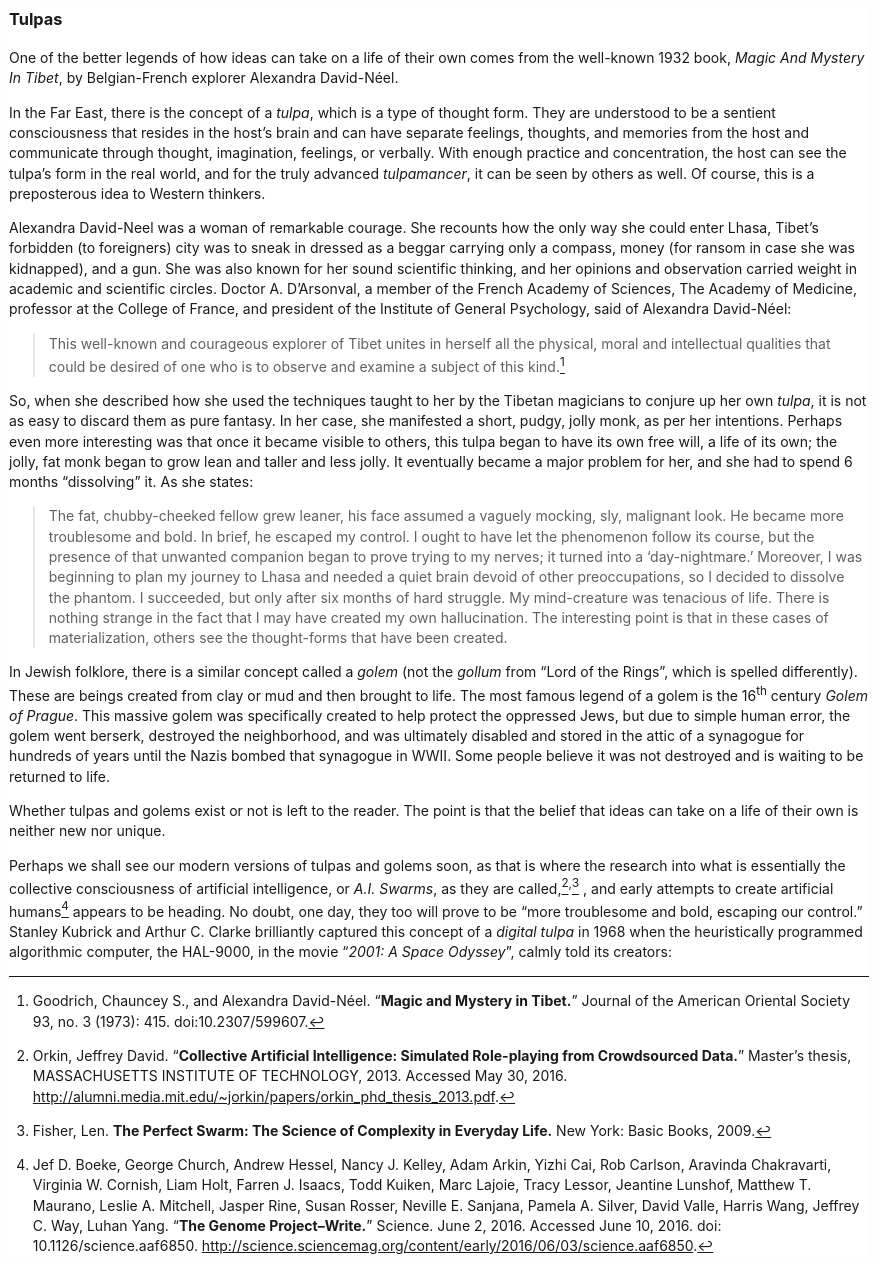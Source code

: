 ### Tulpas

One of the better legends of how ideas can take on a life of their own comes from the well-known 1932 book, *Magic And Mystery In Tibet*, by Belgian-French explorer Alexandra David-Néel.

In the Far East, there is the concept of a *tulpa*, which is a type of thought form.  They are understood to be a sentient consciousness that resides in the host’s brain and can have separate feelings, thoughts, and memories from the host and communicate through thought, imagination, feelings, or verbally.  With enough practice and concentration, the host can see the tulpa’s form in the real world, and for the truly advanced *tulpamancer*, it can be seen by others as well.  Of course, this is a preposterous idea to Western thinkers. 

Alexandra David-Neel was a woman of remarkable courage.  She recounts how the only way she could enter Lhasa, Tibet’s forbidden (to foreigners) city was to sneak in dressed as a beggar carrying only a compass, money (for ransom in case she was kidnapped), and a gun.  She was also known for her sound scientific thinking, and her opinions and observation carried weight in academic and scientific circles.  Doctor A.  D’Arsonval, a member of the French Academy of Sciences, The Academy of Medicine, professor at the College of France, and president of the Institute of General Psychology, said of Alexandra David-Néel:

> This well-known and courageous explorer of Tibet unites in herself all the physical, moral and intellectual qualities that could be desired of one who is to observe and examine a subject of this kind.[^174]

[^174]: Goodrich, Chauncey S., and Alexandra David-Néel. “**Magic and Mystery in Tibet.**” Journal of the American Oriental Society 93, no. 3 (1973): 415.  doi:10.2307/599607.

So, when she described how she used the techniques taught to her by the Tibetan magicians to conjure up her own *tulpa*, it is not as easy to discard them as pure fantasy.  In her case, she manifested a short, pudgy, jolly monk, as per her intentions.  Perhaps even more interesting was that once it became visible to others, this tulpa began to have its own free will, a life of its own; the jolly, fat monk began to grow lean and taller and less jolly.  It eventually became a major problem for her, and she had to spend 6 months “dissolving” it.  As she states:

> The fat, chubby-cheeked fellow grew leaner, his face assumed a vaguely mocking, sly, malignant look.  He became more troublesome and bold.  In brief, he escaped my control.  I ought to have let the phenomenon follow its course, but the presence of that unwanted companion began to prove trying to my nerves; it turned into a ‘day-nightmare.’ Moreover, I was beginning to plan my journey to Lhasa and needed a quiet brain devoid of other preoccupations, so I decided to dissolve the phantom.  I succeeded, but only after six months of hard struggle.  My mind-creature was tenacious of life.  There is nothing strange in the fact that I may have created my own hallucination.  The interesting point is that in these cases of materialization, others see the thought-forms that have been created.

In Jewish folklore, there is a similar concept called a *golem* (not the *gollum* from “Lord of the Rings”, which is spelled differently).  These are beings created from clay or mud and then brought to life.  The most famous legend of a golem is the 16<sup>th</sup> century *Golem of Prague*.  This massive golem was specifically created to help protect the oppressed Jews, but due to simple human error, the golem went berserk, destroyed the neighborhood, and was ultimately disabled and stored in the attic of a synagogue for hundreds of years until the Nazis bombed that synagogue in WWII.  Some people believe it was not destroyed and is waiting to be returned to life.

Whether tulpas and golems exist or not is left to the reader.  The point is that the belief that ideas can take on a life of their own is neither new nor unique.

Perhaps we shall see our modern versions of tulpas and golems soon, as that is where the research into what is essentially the collective consciousness of artificial intelligence, or *A.I.  Swarms*, as they are called,[^175]<sup>,</sup>[^176] , and early attempts to create artificial humans[^177] appears to be heading.  No doubt, one day, they too will prove to be “more troublesome and bold, escaping our control.”  Stanley Kubrick and Arthur C. Clarke brilliantly captured this concept of a *digital tulpa* in 1968 when the heuristically programmed algorithmic computer, the HAL-9000, in the movie “*2001: A Space Odyssey*”, calmly told its creators:


[^300]: Backster, Cleve & Karron, Db. (1968). **Evidence of a Primary Perception In Plant Life**. 10. 
[^160]: Hagelin, John S., Rainforth, Maxwell V., Cavanaugh, Kenneth L.  C., Alexander, Charles N., Shatkin, Susan F., Davies, John L., Hughes, Anne O., Ross, Emanuel, Orme-Johnson, David W., **Effects of Group Practice of the Transcendental Meditation Program on Preventing Violent Crime in Washington, D.C.: Results of the National Demonstration Project, June--July 1993,** Social Indicators Research,,8 June 01,1999 <https://doi.org/10.1023/A:1006978911496> Full report available at <http://www.istpp.org/crime_prevention>
[^161]: “**Reduced Violent Crime in Washington, DC.**” Research Reduced Violent Crime in Washington DC Comments, <https://research.mum.edu/maharishi-effect/reduced-violent-crime-in-washington-dc>
[^162]: Carey, Benedict. “**Long-Awaited Medical Study Questions the Power of Prayer.**” The New York Times, The New York Times, 31 Mar. 2006, <https://www.nytimes.com/2006/03/31/health/31pray.html>.
[^163]: Byrd, Randolph C. “**Positive Therapeutic Effects of Intercessory Prayer in a Coronary Care Unit Population.**” Southern Medical Journal, vol. 81, no. 7, 1988, pp. 826-829., doi:10.1097/00007611-198807000-00005. <http://www.godandscience.org/apologetics/smj1.html>
[^164]: William S.  Harris, Ph.D.; Manohar Gowda, MD; Jerry W.  Kolb, MDiv; et al., **“A Randomized, Controlled Trial of the Effects of Remote, Intercessory Prayer on Outcomes in Patients Admitted to the Coronary Care Unit” Correction.”** Archives of Internal Medicine, vol. 160, no. 12, 2000, p. 1878., doi:10.1001/archinte.160.12.1878. <https://jamanetwork.com/journals/jamainternalmedicine/fullarticle/485161>
[^418]: Ho, Mae-Wan, “**What is (Schrödinger’s) Negentropy?**”, Modern Trends in BioThermoKinetics 3, 50-61, 199, https://www.i-sis.org.uk/negentr.php
[^414]: Mattson MP. “**Superior pattern processing is the essence of the evolved human brain**”.  Front Neurosci. 2014 Aug 22;8:265.  doi: 10.3389/fnins.2014.00265.  PMID: 25202234; PMCID: PMC4141622.  https://www.ncbi.nlm.nih.gov/pmc/articles/PMC4141622/
[^415]: Vendetti MS, Bunge SA. “**Evolutionary and developmental changes in the lateral frontoparietal network: a little goes a long way for higher-level cognition**”.  Neuron. 2014 Dec 3;84(5):906-17.  doi: 10.1016/j.neuron.2014.09.035.  PMID: 25475185; PMCID: PMC4527542.  https://www.ncbi.nlm.nih.gov/pmc/articles/PMC4527542/
[^416]: Rakic P. “**Evolution of the neocortex: a perspective from developmental biology.**” Nat Rev Neurosci. 2009 Oct;10(10):724-35.  doi: 10.1038/nrn2719.  PMID: 19763105; PMCID: PMC2913577.  https://www.ncbi.nlm.nih.gov/pmc/articles/PMC2913577/
[^417]: Transcript from “Web of Stories - Life Stories of Remarkable People”.  “**John Wheeler - The Delayed Choice experiment**”.  https://www.youtube.com/watch?v=u54IPWqF6no
[^413]: S.  Bowles, **“Cultivation of cereals by the first farmers was not more productive than foraging”**.  Proc Natl Acad Sci USA 108, 4760–4765 (2011).
[^419]: Hong, Kevin. “**Magic and Empiricism in Early Chinese Rainmaking -- a Cultural Evolutionary Analysis**”, 2021.  https://doi.org/10.31234/osf.io/rp46t.  https://henrich.fas.harvard.edu/files/henrich/files/hong_et_al._-_preprint_-_magic_and_empiricism_in_early_chinese_rainmaking.pdf
[^78]: See resources at <http://hexagonalwater.com> for more information.
[^301]: http://marcelvogel.org/LabNotesMarcelVogel.pdf
[^304]: Gerald Pollack. (n.d.).  Retrieved October 19, 2020, from http://wiki.naturalphilosophy.org/index.php?title=Gerald_Pollack
[^80]: Fonseca, Giuseppe, and Giuseppe Fonseca. “**Dr Pollack The Fourth Phase of Water.**” Academia.edu, <https://www.academia.edu/18516517/Dr_Pollack_The_Fourth_Phase_Of_Water>
[^79]: Ptok, Fabian, “**Alternative Irrigation Methods: Structured Water in the context of a Growing Global Food Crisis due to Water Shortages**” (2014).  Undergraduate Honors Theses. 182. <https://scholar.colorado.edu/honr_theses/182>
[^303]: Lee, H., & Kang, M. (2013). **Effect of the magnetized water supplementation on blood glucose, lymphocyte DNA damage, antioxidant status, and lipid profiles in STZ-induced rats**. *Nutrition Research and Practice,* *7*(1), 34.  doi:10.4162/nrp.2013.7.1.34
[^81]: Chara, et al. “**Crossover between Tetrahedral and Hexagonal Structures in Liquid Water.**” Physics Letters A, <http://www.academia.edu/21730774>
[^82]: Staff, Science X. “**Tetrahedrality Is Key to the Uniqueness of Water.**” Phys.org.  March 27, 2018.  Accessed July 28, 2020.  https://phys.org/news/2018-03-tetrahedrality-key-uniqueness.html.
[^302]: **Structure of hydrogen-stuffed, quartz-like form of ice revealed.** (2017, January 04).  Retrieved October 10, 2020, from https://gl.carnegiescience.edu/news/structure-hydrogen-stuffed-quartz-form-ice-revealed
[^343]: **Time crystals—how scientists created a new state of matter** (2017, February 22) retrieved 28 April 2022 from https://phys.org/news/2017-02-crystalshow-scientists-state.html
[^342]: Burgess, Rick. “**Hitachi Unveils Quartz-Based Storage, Data May Last 100 Million Years.**” TechSpot.  TechSpot, September 26, 2012.  https://www.techspot.com/news/50313-hitachi-unveils-quartz-based-storage-data-may-last-100-million-years.html. 
[^478]: This is according to Australia’s 7NEWS “Tonight Today” program’s interview (https://www.youtube.com/watch?v=YVL6tfGhr8M) with Jim Ripepi, General Manager at Australian Strawberry Distributors, Australia’s largest strawberry distributor. 
[^322]: Lindinger, Michael. (2021). **Structured Water: effects on animals**.  Journal of Animal Science. 99. 10.1093/jas/skab063.  https://www.researchgate.net/publication/349669391_Structured_Water_effects_on_animals
[^420]: https://en.wikipedia.org/wiki/GEMS_Education
[^421]: https://www.youtube.com/watch?v=Yx6UgfQreYY
[^165]: Radin, D., G.  Hayssen, M.  Emoto, and T.  Kizu. “**Double-Blind Test of the Effects of Distant Intention on Water Crystal Formation.**” National Center for Biotechnology Information.  September 2006.  Accessed May 30, 2016.  http://www.ncbi.nlm.nih.gov/pubmed/16979104.
[^166]: Nelson, R.d., G.j.  Bradish, Y.h.  Dobyns, B.j.  Dunne, and R.g.  Jahn. “**FieldREG Anomalies in Group Situations.**” EXPLORE: The Journal of Science and Healing 3, no. 3 (2007): 278.  doi:10.1016/j.explore.2007.03.013.“We attribute this result to a real correlation that should be detectable in future replications.  This study suggests the existence of some form of consciousness-related anomaly in random physical systems.”
[^167]: Dillbeck, M.C. **Test of a field theory of consciousness and social change: Time series analysis of participation in the TM-Sidhi program and reduction of violent death in the U.S.**.  Soc Indic Res 22, 399-418 (1990).  https://doi.org/10.1007/BF00303834
[^168]: Orme-Johnson, D., Alexander, C., Davies, J., Chandler, H., & Larimore, W. (1988). **International Peace Project in the Middle East: The Effects of the Maharishi Technology of the Unified Field.  The Journal of Conflict Resolution**, 32(4), 776-812.  Retrieved August 24, 2020, from http://www.jstor.org/stable/174032
[^479]: Trewavas, Anthony, 2017, “**The foundations of plant intelligence**”, Interface Focus. 7: 20160098, http://doi.org/10.1098/rsfs.2016.0098
[^480]: Mancuso, Stefano. “**The Roots of Plant Intelligence.**” Stefano Mancuso: The roots of plant intelligence | TED Talk. Accessed November 24, 2022. https://www.ted.com/talks/stefano_mancuso_the_roots_of_plant_intelligence. 
[^358]: Dastagir, Alia E. “**Marsha Blackburn Asked Ketanji Brown Jackson to Define “Woman”.  Science Says There’s No Simple Answer.**” USA Today.  Gannett Satellite Information Network, March 28, 2022.  https://www.usatoday.com/story/life/health-wellness/2022/03/24/marsha-blackburn-asked-ketanji-jackson-define-woman-science/7152439001/. 
[^357]: VERHAGEN, VÉRONIQUE & Mos, Maria & Backus, Ad & SCHILPEROORD, JOOST. (2018). “**Predictive language processing revealing usage-based variation.**” Language and Cognition. 10. 329-373. 10.1017/langcog.2018.4.  https://www.researchgate.net/publication/325566313_Predictive_language_processing_revealing_usage-based_variation/citation/download
[^422]: Shaghaghi, Mehran, “**Language and Consciousness; How Language Implies Self-awareness**”.  University of Illinois, Chicago.  Mehran Shaghaghi is a physicist with a comprehensive foundation in multidisciplinary areas of bioengineering, soft-matter physics, and quantum mechanics.  https://philarchive.org/archive/SHALAC-3
[^424]: Weitzman RS.  A Review of “**Language: The Cultural Tool**” by Daniel L.  Everett.  Anal Verbal Behav. 2013;29(1):185–98.  PMCID: PMC3659492.  https://www.ncbi.nlm.nih.gov/pmc/articles/PMC3659492/
[^425]: Tricot, M.  and Roger Cammaerts. “**Are ants (Hymenoptera, Formicidae) capable of self-recognition?**” *Journal of science* 5 (2015): 521-532.  http://www.journalofscience.net/showpdf/MjY4a2FsYWkxNDc4NTIzNjk=
[^426]: Sasaki, Takao, and Stephen C.  Pratt. “**The Psychology of Superorganisms: Collective Decision Making by Insect Societies.**” *Annual Review of Entomology* 63, no. 1 (2018): 259–75.  https://doi.org/10.1146/annurev-ento-020117-043249. 
[^427]: Woźniak M. “**‘I’ and ‘Me’: The Self in the Context of Consciousness**”.  Front Psychol. 2018 Sep 4;9:1656.  doi: 10.3389/fpsyg.2018.01656.  PMID: 30233474; PMCID: PMC6131638.  https://www.ncbi.nlm.nih.gov/pmc/articles/PMC6131638/
[^423]: Krulwich, Robert. “**We Built the World’s Simplest Cell-but Dunno How It Works.**” Science.  National Geographic, May 3, 2021.  https://www.nationalgeographic.com/science/article/we-built-the-worlds-simplest-cell-but-dunno-how-it-works#:~:text=But%20if%20we%20look%20for,forms%20we've%20ever%20seen. 
[^359]: The full quote is “Dubito, ergo sum, vel, quod idem est, cogito, ergo sum” (“I doubt, therefore I am, or what is the same, I think, therefore I am”), which was later shortened to “*Dubito, ergo cogito, ergo sum* (“I doubt, therefore I think, therefore I am”).   Does this qualify Descartes as the father of Critical Theory?
[^447]: American Psychological Association, Dictionary of Psychology, https://dictionary.apa.org/self
[^448]: Watson JB. [Psychology as the behaviorist views it](https://doi.org/10.1037/h0074428). *Psychological Review.* 1913;20(2):158-177.  doi:10.1037/h0074428
[^170]: Average time Americans adults (18+) spend with electronic media Q4 2014.  Source: Neilsen.
[^431]: Naujokaitytė, Goda. “**Number of Scientists Worldwide Reaches 8.8m, as Global Research Spending Grows Faster than the Economy.**” Science.  Accessed October 22, 2022.  https://sciencebusiness.net/news/number-scientists-worldwide-reaches-88m-global-research-spending-grows-faster-economy. 
[^432]: “**Barnum Effect.**” Encyclopædia Britannica.  Encyclopædia Britannica, inc.  Accessed October 22, 2022.  https://www.britannica.com/science/Barnum-Effect. 
[^433]: Linden, Sander van der. “**How Come Some People Believe in the Paranormal?**” Scientific American.  Scientific American, September 1, 2015.  https://www.scientificamerican.com/article/how-come-some-people-believe-in-the-paranormal/.   Note: This article is embarrassingly biased, and the studies they quote are astonishingly disingenuous.  One of the test questions that one study uses is a rather famous question that 50% of  M.I.T, Harvard, and Yale students got wrong, and 80% of typical university students got wrong (A bat and ball cost $1.10.  The bat costs one dollar more than the ball.  How much does the ball cost?).  The study’s authors and the SA article conflate our neurological preference for either *time-preference* or *risk-preference* decision making (See: Frederick, Shane. 2005. “**Cognitive Reflection and Decision Making.**” *Journal of Economic Perspectives*, 19 (4): 25-42.DOI: 10.1257/089533005775196732, https://www.aeaweb.org/articles?id=10.1257/089533005775196732), with the assumption that *time-preference* decision-making indicates lazy or weak thinking.  Even worse, they conclude with, “Is there any way to protect people from falling prey to such magical thinking?” which they then equate with “misinformation” and “conspiracy theories”.  
[^428]: Abraham von Worms (14th century.), “**The Book of Abramelin**”, Translated by Steven Guth.  Edited by George Dehn. 2001.  Nicolas-Hays, Inc; First Edition (January 1, 2011).  Note: there are various version of this book.  This version is considered to be a more complete and accurate translation of the original material.
[^429]: Long, J. (2014). “**Near-Death Experiences Evidence for Their Reality”**. *Missouri Medicine*, *111*(5), 372-380.  https://www.ncbi.nlm.nih.gov/pmc/articles/PMC6172100/
[^434]: “**Current NDEs**”.  https://nderf.org/Archives/NDERF_NDEs.html. 
[^430]: Blanke, O. (2004). “**Out of body experiences and their neural basis: They are linked to multisensory and cognitive processing in the brain**”. *BMJ : British Medical Journal*, *329*(7480), 1414-1415.  https://doi.org/10.1136/bmj.329.7480.1414
[^438]: Swami Tathagatananda, “**Albert Einstein - The Mystic**”, Vedanta Society of New York, published in Prabuddha Bharata, August 2008, https://lakshminarayanlenasia.com/wp-content/uploads/2020/08/Albert_Einstein_Mystic.pdf
[^440]: Lance S.  Owens and Stephan A.  Hoeller, “**Carl Gustav Jung and The Red Book: Liber Novus**”, *Encyclopedia of Psychology and Religion*, 2nd edition, (Springer Reference, 2014) ISBN 978-1-4614-6085-5.  Online edition: https://www.academia.edu/6922901/C._G._Jung_and_the_Red_Book
[^441]: Available online https://muse.jhu.edu/book/75874
[^442]: Jaffe, Aniela, “**Geistererscheinungen und Vomidut**” (Zurich, 1958).  Trans., New Hyde Park, New York, 1963
[^171]: Cannarella, John, and Joshua A.  Spechler. “**Epidemiological Modeling of Online Social Network Dynamics.**” Department of Mechanical and Aerospace Engineering, Princeton University, Princeton, NJ, USA, January 17, 2004.  http://arxiv.org/pdf/1401.4208v1.pdf.
[^172]: Forterre P. (2010). **Defining life: the virus viewpoint. *Origins of life and evolution of the biosphere : the journal of the International Society for the Study of the Origin of Life***, *40*(2), 151–160.  https://doi.org/10.1007/s11084-010-9194-1
[^173]: Pearson H. “**Virophage**” suggests viruses are alive. *Nature*. 2008;454(7205):677.  doi:10.1038/454677a
[^175]: Orkin, Jeffrey David. “**Collective Artificial Intelligence: Simulated Role-playing from Crowdsourced Data.**” Master’s thesis, MASSACHUSETTS INSTITUTE OF TECHNOLOGY, 2013.  Accessed May 30, 2016.  http://alumni.media.mit.edu/~jorkin/papers/orkin_phd_thesis_2013.pdf.
[^176]: Fisher, Len. **The Perfect Swarm: The Science of Complexity in Everyday Life.** New York: Basic Books, 2009.
[^177]: Jef D.  Boeke, George Church, Andrew Hessel, Nancy J.  Kelley, Adam Arkin, Yizhi Cai, Rob Carlson, Aravinda Chakravarti, Virginia W.  Cornish, Liam Holt, Farren J.  Isaacs, Todd Kuiken, Marc Lajoie, Tracy Lessor, Jeantine Lunshof, Matthew T.  Maurano, Leslie A.  Mitchell, Jasper Rine, Susan Rosser, Neville E.  Sanjana, Pamela A.  Silver, David Valle, Harris Wang, Jeffrey C.  Way, Luhan Yang. “**The Genome Project–Write.**” Science.  June 2, 2016.  Accessed June 10, 2016.  doi: 10.1126/science.aaf6850.  http://science.sciencemag.org/content/early/2016/06/03/science.aaf6850.